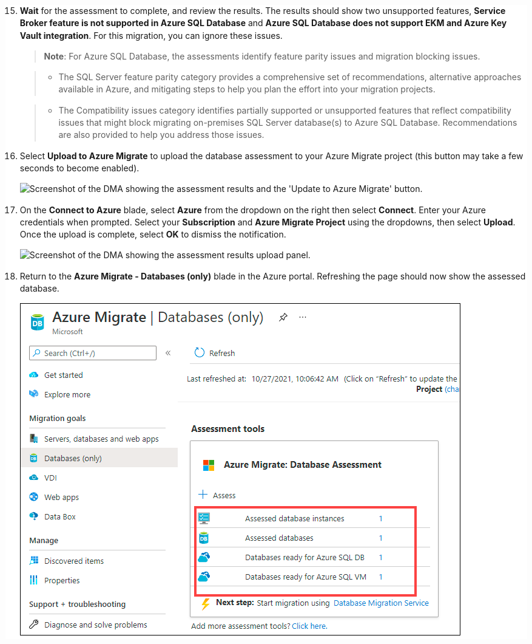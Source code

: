 15. **Wait** for the assessment to complete, and review the results. The results should show two unsupported features, **Service Broker feature is not supported in Azure SQL Database** and **Azure SQL Database does not support EKM and Azure Key Vault integration**. For this migration, you can ignore these issues.

    > **Note**: For Azure SQL Database, the assessments identify feature parity issues and migration blocking issues.

    >- The SQL Server feature parity category provides a comprehensive set of recommendations, alternative approaches available in Azure, and mitigating steps to help you plan the effort into your migration projects.

    >- The Compatibility issues category identifies partially supported or unsupported features that reflect compatibility issues that might block migrating on-premises SQL Server database(s) to Azure SQL Database. Recommendations are also provided to help you address those issues.

16. Select **Upload to Azure Migrate** to upload the database assessment to your Azure Migrate project (this button may take a few seconds to become enabled).

    ![Screenshot of the DMA showing the assessment results and the 'Update to Azure Migrate' button.](images/Exercise2/db-upload-btn.png "Upload to Azure Migrate")

17. On the **Connect to Azure** blade, select **Azure** from the dropdown on the right then select **Connect**. Enter your Azure credentials when prompted. Select your **Subscription** and **Azure Migrate Project** using the dropdowns, then select **Upload**. Once the upload is complete, select **OK** to dismiss the notification.

    ![Screenshot of the DMA showing the assessment results upload panel.](images/Exercise2/db-upload.png "Upload to Azure Migrate")

18. Return to the **Azure Migrate - Databases (only)** blade in the Azure portal. Refreshing the page should now show the assessed database.

    ![Screenshot of the 'Azure Migrate - Databases' blade in the Azure portal, showing 1 assessed database.](images/Exercise2/azuremigrate-12.1.png "Azure Migrate - Database Assessment")
